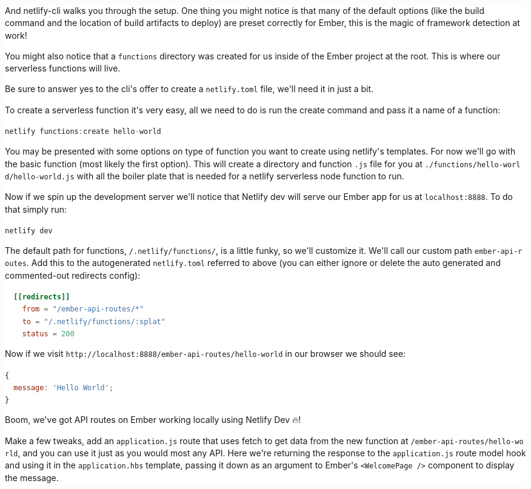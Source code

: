 And netlify-cli walks you through the setup. One thing you might notice is that
many of the default options (like the build command and the location of build
artifacts to deploy) are preset correctly for Ember, this is the magic of
framework detection at work!

You might also notice that a `functions` directory was created for us inside of
the Ember project at the root. This is where our serverless functions will live.

Be sure to answer yes to the cli's offer to create a `netlify.toml` file, we'll
need it in just a bit.

To create a serverless function it's very easy, all we need to do is run the
create command and pass it a name of a function:

```js
netlify functions:create hello-world
```

You may be presented with some options on type of function you want to create
using netlify's templates. For now we'll go with the basic function (most likely
the first option). This will create a directory and function `.js` file for you
at `./functions/hello-world/hello-world.js` with all the boiler plate that is
needed for a netlify serverless node function to run.

Now if we spin up the development server we'll notice that Netlify dev will
serve our Ember app for us at `localhost:8888`. To do that simply run:

```js
netlify dev
```

The default path for functions, `/.netlify/functions/`, is a little funky, so
we'll customize it. We'll call our custom path `ember-api-routes`. Add this to
the autogenerated `netlify.toml` referred to above (you can either ignore or
delete the auto generated and commented-out redirects config):

```toml
  [[redirects]]
    from = "/ember-api-routes/*"
    to = "/.netlify/functions/:splat"
    status = 200
```

Now if we visit `http://localhost:8888/ember-api-routes/hello-world` in our
browser we should see:

```js
{
  message: 'Hello World';
}
```

Boom, we've got API routes on Ember working locally using Netlify Dev 🔥!

Make a few tweaks, add an `application.js` route that uses fetch to get data
from the new function at `/ember-api-routes/hello-world`, and you can use it
just as you would most any API. Here we're returning the response to the
`application.js` route model hook and using it in the `application.hbs`
template, passing it down as an argument to Ember's `<WelcomePage />` component
to display the message.
